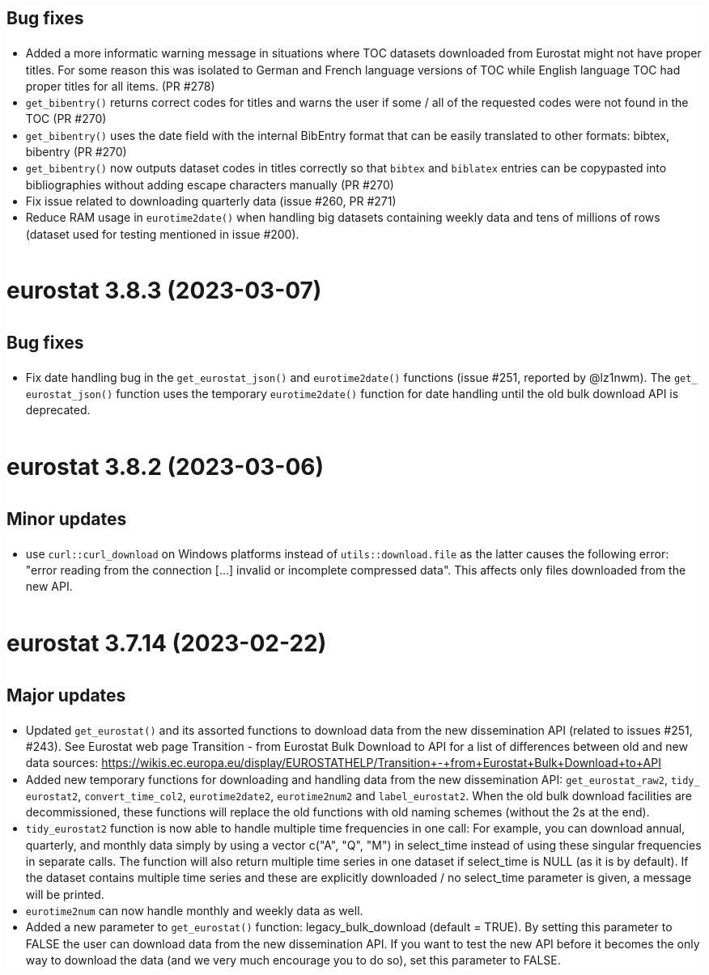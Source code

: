 ## Bug fixes

* Added a more informatic warning message in situations where TOC datasets downloaded from Eurostat might not have proper titles. For some reason this was isolated to German and French language versions of TOC while English language TOC had proper titles for all items. (PR #278)
* `get_bibentry()` returns correct codes for titles and warns the user if some / all of the requested codes were not found in the TOC (PR #270)
* `get_bibentry()` uses the date field with the internal BibEntry format that can be easily translated to other formats: bibtex, bibentry (PR #270)
* `get_bibentry()` now outputs dataset codes in titles correctly so that `bibtex` and `biblatex` entries can be copypasted into bibliographies without adding escape characters manually (PR #270)
* Fix issue related to downloading quarterly data (issue #260, PR #271)
* Reduce RAM usage in `eurotime2date()` when handling big datasets containing weekly data and tens of millions of rows (dataset used for testing mentioned in issue #200).

# eurostat 3.8.3 (2023-03-07)

## Bug fixes

* Fix date handling bug in the `get_eurostat_json()` and `eurotime2date()` functions (issue #251, reported by @lz1nwm). The `get_eurostat_json()` function uses the temporary `eurotime2date()` function for date handling until the old bulk download API is deprecated.

# eurostat 3.8.2 (2023-03-06)

## Minor updates

* use `curl::curl_download` on Windows platforms instead of `utils::download.file` as the latter causes the following error: "error reading from the connection [...] invalid or incomplete compressed data". This affects only files downloaded from the new API.

# eurostat 3.7.14 (2023-02-22)

## Major updates

* Updated `get_eurostat()` and its assorted functions to download data from the new dissemination API (related to issues #251, #243). See Eurostat web page Transition - from Eurostat Bulk Download to API for a list of differences between old and new data sources: https://wikis.ec.europa.eu/display/EUROSTATHELP/Transition+-+from+Eurostat+Bulk+Download+to+API
* Added new temporary functions for downloading and handling data from the new dissemination API: `get_eurostat_raw2`, `tidy_eurostat2`, `convert_time_col2`, `eurotime2date2`, `eurotime2num2` and `label_eurostat2`. When the old bulk download facilities are decommissioned, these functions will replace the old functions with old naming schemes (without the 2s at the end).
* `tidy_eurostat2` function is now able to handle multiple time frequencies in one call: For example, you can download annual, quarterly, and monthly data simply by using a vector c("A", "Q", "M") in select_time instead of using these singular frequencies in separate calls. The function will also return multiple time series in one dataset if select_time is NULL (as it is by default). If the dataset contains multiple time series and these are explicitly downloaded / no select_time parameter is given, a message will be printed.
* `eurotime2num` can now handle monthly and weekly data as well.
* Added a new parameter to `get_eurostat()` function: legacy_bulk_download (default = TRUE). By setting this parameter to FALSE the user can download data from the new dissemination API. If you want to test the new API before it becomes the only way to download the data (and we very much encourage you to do so), set this parameter to FALSE.
